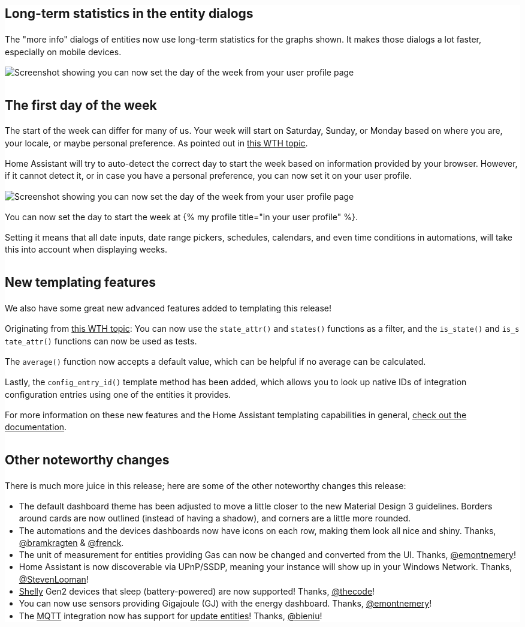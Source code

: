 [AVM FRITZ!SmartHome]: /integrations/fritzbox
[HomeKit]: /integrations/homekit
[LIFX]: /integrations/lifx
[Shelly]: /integrations/shelly

## Long-term statistics in the entity dialogs

The "more info" dialogs of entities now use long-term statistics for
the graphs shown. It makes those dialogs a lot faster, especially on
mobile devices.

<img class="no-shadow" src='/images/blog/2022-11/long-term-stats-more-info-dialog.png' alt='Screenshot showing you can now set the day of the week from your user profile page'>

## The first day of the week

The start of the week can differ for many of us. Your week will start on
Saturday, Sunday, or Monday based on where you are, your locale, or maybe
personal preference. As pointed out in
[this WTH topic](https://community.home-assistant.io/t/wth-week-starts-on-sunday/468998).

Home Assistant will try to auto-detect the correct day to start the week
based on information provided by your browser. However, if it cannot detect it,
or in case you have a personal preference, you can now set it on your user profile.

<img class="no-shadow" src='/images/blog/2022-11/first-day-of-the-week.png' alt='Screenshot showing you can now set the day of the week from your user profile page'>

You can now set the day to start the week at {% my profile title="in your user profile" %}.

Setting it means that all date inputs, date range pickers, schedules, calendars,
and even time conditions in automations, will take this into account when
displaying weeks.

## New templating features

We also have some great new advanced features added to templating this release!

Originating from [this WTH topic](https://community.home-assistant.io/t/wth-state-based-jinja-functions-are-not-filters-or-tests/468187):
You can now use the `state_attr()` and `states()` functions as a filter,
and the `is_state()` and `is_state_attr()` functions can now be used as tests.

The `average()` function now accepts a default value, which can be helpful
if no average can be calculated.

Lastly, the `config_entry_id()` template method has been added, which allows
you to look up native IDs of integration configuration entries using one
of the entities it provides.

For more information on these new features and the Home Assistant templating
capabilities in general, [check out the documentation](/docs/configuration/templating).

## Other noteworthy changes

There is much more juice in this release; here are some of the other
noteworthy changes this release:

- The default dashboard theme has been adjusted to move a little closer to the
  new Material Design 3 guidelines. Borders around cards are now outlined
  (instead of having a shadow), and corners are a little more rounded.
- The automations and the devices dashboards now have icons on each row, making
  them look all nice and shiny. Thanks, [@bramkragten] & [@frenck].
- The unit of measurement for entities providing Gas can now be changed and
  converted from the UI. Thanks, [@emontnemery]!
- Home Assistant is now discoverable via UPnP/SSDP, meaning your instance will
  show up in your Windows Network. Thanks, [@StevenLooman]!
- [Shelly] Gen2 devices that sleep (battery-powered) are now supported!
  Thanks, [@thecode]!
- You can now use sensors providing Gigajoule (GJ) with the energy dashboard.
  Thanks, [@emontnemery]!
- The [MQTT] integration now has support for [update entities]! Thanks, [@bieniu]!

[@alexdrl]: https://github.com/alexdrl
[@bieniu]: https://github.com/bieniu
[@bramkragten]: https://github.com/bramkragten
[@cgarwood]: https://github.com/cgarwood
[@davet2001]: https://github.com/davet2001
[@emontnemery]: https://github.com/emontnemery
[@epenet]: https://github.com/epenet
[@frenck]: https://github.com/frenck
[@gjohansson-ST]: https://github.com/gjohansson-ST
[@HarvsG]: https://github.com/HarvsG
[@janick]: https://github.com/janick
[@Kane610]: https://github.com/Kane610
[@mib1185]: https://github.com/mib1185
[@Ongy]: https://github.com/Ongy
[@starkillerOG]: https://github.com/starkillerOG
[@StevenLooman]: https://github.com/StevenLooman
[@thecode]: https://github.com/thecode
[@uvjustin]: https://github.com/uvjustin
[Bayesian]: /integrations/bayesian
[Fully Kiosk Browser]: /integrations/fully_kiosk
[Generic Camera]: /integrations/generic
[HomeKit Controller]: /integrations/homekit_controller
[Jellyfin]: /integrations/jellyfin
[Min/Max]: /integrations/min_max
[MQTT]: /integrations/update.mqtt
[Owntone]: /integrations/forked_daapd
[Scrape]: /integrations/scrape
[Sun condition]: /docs/scripts/conditions/#sun-condition
[UniFi]: /integrations/unifi
[update entities]: /integrations/update
[Xiaomi Miio]: /integrations/xiaomi_miio
[@AustinBrunkhorst]: https://github.com/AustinBrunkhorst
[@bdraco]: https://github.com/bdraco
[@vincegio]: https://github.com/vincegio
[Airthings BLE]:  /integrations/airthings_ble
[Oral-B]: /integrations/oralb
[SNOOZ]: /integrations/snooz
[@killer0071234]: https://github.com/killer0071234
[@yuxincs]: https://github.com/yuxincs
[APC UPS Daemon]: /integrations/apcupsd
[Zentralanstalt für Meteorologie und Geodynamik (ZAMG)]: /integrations/zamg
[#81423]: https://github.com/home-assistant/core/pull/81423
[#81426]: https://github.com/home-assistant/core/pull/81426
[#81428]: https://github.com/home-assistant/core/pull/81428
[#81440]: https://github.com/home-assistant/core/pull/81440
[#81441]: https://github.com/home-assistant/core/pull/81441
[#81453]: https://github.com/home-assistant/core/pull/81453
[#81454]: https://github.com/home-assistant/core/pull/81454
[#81455]: https://github.com/home-assistant/core/pull/81455
[#81473]: https://github.com/home-assistant/core/pull/81473
[#81479]: https://github.com/home-assistant/core/pull/81479
[3_day_blinds docs]: /integrations/3_day_blinds/
[@AustinBrunkhorst]: https://github.com/AustinBrunkhorst
[@bdraco]: https://github.com/bdraco
[@dennisschroer]: https://github.com/dennisschroer
[@frenck]: https://github.com/frenck
[@mkmer]: https://github.com/mkmer
[@raman325]: https://github.com/raman325
[abode docs]: /integrations/abode/
[accuweather docs]: /integrations/accuweather/
[aladdin_connect docs]: /integrations/aladdin_connect/
[eight_sleep docs]: /integrations/eight_sleep/
[flume docs]: /integrations/flume/
[homekit docs]: /integrations/homekit/
[homekit_controller docs]: /integrations/homekit_controller/
[huisbaasje docs]: /integrations/huisbaasje/
[snooz docs]: /integrations/snooz/
[ssdp docs]: /integrations/ssdp/
[#81240]: https://github.com/home-assistant/core/pull/81240
[#81423]: https://github.com/home-assistant/core/pull/81423
[#81463]: https://github.com/home-assistant/core/pull/81463
[#81474]: https://github.com/home-assistant/core/pull/81474
[#81488]: https://github.com/home-assistant/core/pull/81488
[#81491]: https://github.com/home-assistant/core/pull/81491
[#81515]: https://github.com/home-assistant/core/pull/81515
[#81528]: https://github.com/home-assistant/core/pull/81528
[#81537]: https://github.com/home-assistant/core/pull/81537
[#81556]: https://github.com/home-assistant/core/pull/81556
[#81562]: https://github.com/home-assistant/core/pull/81562
[#81564]: https://github.com/home-assistant/core/pull/81564
[#81570]: https://github.com/home-assistant/core/pull/81570
[#81572]: https://github.com/home-assistant/core/pull/81572
[#81573]: https://github.com/home-assistant/core/pull/81573
[#81576]: https://github.com/home-assistant/core/pull/81576
[#81586]: https://github.com/home-assistant/core/pull/81586
[#81587]: https://github.com/home-assistant/core/pull/81587
[#81602]: https://github.com/home-assistant/core/pull/81602
[#81603]: https://github.com/home-assistant/core/pull/81603
[#81604]: https://github.com/home-assistant/core/pull/81604
[#81611]: https://github.com/home-assistant/core/pull/81611
[#81612]: https://github.com/home-assistant/core/pull/81612
[#81613]: https://github.com/home-assistant/core/pull/81613
[#81614]: https://github.com/home-assistant/core/pull/81614
[#81620]: https://github.com/home-assistant/core/pull/81620
[#81621]: https://github.com/home-assistant/core/pull/81621
[#81622]: https://github.com/home-assistant/core/pull/81622
[#81627]: https://github.com/home-assistant/core/pull/81627
[#81629]: https://github.com/home-assistant/core/pull/81629
[#81630]: https://github.com/home-assistant/core/pull/81630
[#81636]: https://github.com/home-assistant/core/pull/81636
[#81644]: https://github.com/home-assistant/core/pull/81644
[#81657]: https://github.com/home-assistant/core/pull/81657
[#81673]: https://github.com/home-assistant/core/pull/81673
[#81675]: https://github.com/home-assistant/core/pull/81675
[#81676]: https://github.com/home-assistant/core/pull/81676
[#81688]: https://github.com/home-assistant/core/pull/81688
[#81689]: https://github.com/home-assistant/core/pull/81689
[#81693]: https://github.com/home-assistant/core/pull/81693
[#81694]: https://github.com/home-assistant/core/pull/81694
[#81695]: https://github.com/home-assistant/core/pull/81695
[#81723]: https://github.com/home-assistant/core/pull/81723
[#81753]: https://github.com/home-assistant/core/pull/81753
[#81757]: https://github.com/home-assistant/core/pull/81757
[#81761]: https://github.com/home-assistant/core/pull/81761
[#81763]: https://github.com/home-assistant/core/pull/81763
[#81784]: https://github.com/home-assistant/core/pull/81784
[#81785]: https://github.com/home-assistant/core/pull/81785
[#81787]: https://github.com/home-assistant/core/pull/81787
[#81793]: https://github.com/home-assistant/core/pull/81793
[3_day_blinds docs]: /integrations/3_day_blinds/
[@Djelibeybi]: https://github.com/Djelibeybi
[@Drafteed]: https://github.com/Drafteed
[@Kane610]: https://github.com/Kane610
[@StevenLooman]: https://github.com/StevenLooman
[@allenporter]: https://github.com/allenporter
[@bachya]: https://github.com/bachya
[@balloob]: https://github.com/balloob
[@bdraco]: https://github.com/bdraco
[@bieniu]: https://github.com/bieniu
[@bouwew]: https://github.com/bouwew
[@bramkragten]: https://github.com/bramkragten
[@cgtobi]: https://github.com/cgtobi
[@chemelli74]: https://github.com/chemelli74
[@dmulcahey]: https://github.com/dmulcahey
[@epenet]: https://github.com/epenet
[@frenck]: https://github.com/frenck
[@garbled1]: https://github.com/garbled1
[@klaasnicolaas]: https://github.com/klaasnicolaas
[@natekspencer]: https://github.com/natekspencer
[@syssi]: https://github.com/syssi
[@thecode]: https://github.com/thecode
[@tkdrob]: https://github.com/tkdrob
[@ztamas83]: https://github.com/ztamas83
[abode docs]: /integrations/abode/
[accuweather docs]: /integrations/accuweather/
[airvisual docs]: /integrations/airvisual/
[bluetooth docs]: /integrations/bluetooth/
[braviatv docs]: /integrations/braviatv/
[deconz docs]: /integrations/deconz/
[dlna_dmr docs]: /integrations/dlna_dmr/
[dlna_dms docs]: /integrations/dlna_dms/
[elkm1 docs]: /integrations/elkm1/
[esphome docs]: /integrations/esphome/
[frontend docs]: /integrations/frontend/
[google docs]: /integrations/google/
[homekit docs]: /integrations/homekit/
[homekit_controller docs]: /integrations/homekit_controller/
[iaqualink docs]: /integrations/iaqualink/
[lidarr docs]: /integrations/lidarr/
[lifx docs]: /integrations/lifx/
[litterrobot docs]: /integrations/litterrobot/
[logbook docs]: /integrations/logbook/
[netatmo docs]: /integrations/netatmo/
[nexia docs]: /integrations/nexia/
[oralb docs]: /integrations/oralb/
[p1_monitor docs]: /integrations/p1_monitor/
[plugwise docs]: /integrations/plugwise/
[radarr docs]: /integrations/radarr/
[rainmachine docs]: /integrations/rainmachine/
[rest docs]: /integrations/rest/
[samsungtv docs]: /integrations/samsungtv/
[scrape docs]: /integrations/scrape/
[shelly docs]: /integrations/shelly/
[sonarr docs]: /integrations/sonarr/
[ssdp docs]: /integrations/ssdp/
[tibber docs]: /integrations/tibber/
[upnp docs]: /integrations/upnp/
[yeelight docs]: /integrations/yeelight/
[zeroconf docs]: /integrations/zeroconf/
[zha docs]: /integrations/zha/
[#78723]: https://github.com/home-assistant/core/pull/78723
[#80703]: https://github.com/home-assistant/core/pull/80703
[#81237]: https://github.com/home-assistant/core/pull/81237
[#81423]: https://github.com/home-assistant/core/pull/81423
[#81488]: https://github.com/home-assistant/core/pull/81488
[#81738]: https://github.com/home-assistant/core/pull/81738
[#81740]: https://github.com/home-assistant/core/pull/81740
[#81751]: https://github.com/home-assistant/core/pull/81751
[#81780]: https://github.com/home-assistant/core/pull/81780
[#81799]: https://github.com/home-assistant/core/pull/81799
[#81822]: https://github.com/home-assistant/core/pull/81822
[#81847]: https://github.com/home-assistant/core/pull/81847
[#81857]: https://github.com/home-assistant/core/pull/81857
[#81867]: https://github.com/home-assistant/core/pull/81867
[#81868]: https://github.com/home-assistant/core/pull/81868
[#81869]: https://github.com/home-assistant/core/pull/81869
[#81873]: https://github.com/home-assistant/core/pull/81873
[#81874]: https://github.com/home-assistant/core/pull/81874
[#81884]: https://github.com/home-assistant/core/pull/81884
[#81894]: https://github.com/home-assistant/core/pull/81894
[#81926]: https://github.com/home-assistant/core/pull/81926
[#81929]: https://github.com/home-assistant/core/pull/81929
[#81932]: https://github.com/home-assistant/core/pull/81932
[#81937]: https://github.com/home-assistant/core/pull/81937
[#81938]: https://github.com/home-assistant/core/pull/81938
[#81965]: https://github.com/home-assistant/core/pull/81965
[#81966]: https://github.com/home-assistant/core/pull/81966
[#81968]: https://github.com/home-assistant/core/pull/81968
[#81969]: https://github.com/home-assistant/core/pull/81969
[#82017]: https://github.com/home-assistant/core/pull/82017
[#82033]: https://github.com/home-assistant/core/pull/82033
[#82038]: https://github.com/home-assistant/core/pull/82038
[#82055]: https://github.com/home-assistant/core/pull/82055
[#82067]: https://github.com/home-assistant/core/pull/82067
[#82071]: https://github.com/home-assistant/core/pull/82071
[#82099]: https://github.com/home-assistant/core/pull/82099
[#82129]: https://github.com/home-assistant/core/pull/82129
[#82139]: https://github.com/home-assistant/core/pull/82139
[#82141]: https://github.com/home-assistant/core/pull/82141
[#82157]: https://github.com/home-assistant/core/pull/82157
[#82163]: https://github.com/home-assistant/core/pull/82163
[#82201]: https://github.com/home-assistant/core/pull/82201
[#82207]: https://github.com/home-assistant/core/pull/82207
[3_day_blinds docs]: /integrations/3_day_blinds/
[@Djelibeybi]: https://github.com/Djelibeybi
[@Jc2k]: https://github.com/Jc2k
[@Kane610]: https://github.com/Kane610
[@Yukon]: https://github.com/Yukon
[@allenporter]: https://github.com/allenporter
[@bachya]: https://github.com/bachya
[@balloob]: https://github.com/balloob
[@bdraco]: https://github.com/bdraco
[@chpego]: https://github.com/chpego
[@dgomes]: https://github.com/dgomes
[@dmulcahey]: https://github.com/dmulcahey
[@emontnemery]: https://github.com/emontnemery
[@epenet]: https://github.com/epenet
[@frenck]: https://github.com/frenck
[@jbouwh]: https://github.com/jbouwh
[@jeeftor]: https://github.com/jeeftor
[@multigcs]: https://github.com/multigcs
[@muppet3000]: https://github.com/muppet3000
[@pnbruckner]: https://github.com/pnbruckner
[@rappenze]: https://github.com/rappenze
[@scop]: https://github.com/scop
[@tkdrob]: https://github.com/tkdrob
[@vincegio]: https://github.com/vincegio
[abode docs]: /integrations/abode/
[accuweather docs]: /integrations/accuweather/
[airthings_ble docs]: /integrations/airthings_ble/
[bluetooth docs]: /integrations/bluetooth/
[esphome docs]: /integrations/esphome/
[fibaro docs]: /integrations/fibaro/
[flume docs]: /integrations/flume/
[fully_kiosk docs]: /integrations/fully_kiosk/
[google docs]: /integrations/google/
[google_sheets docs]: /integrations/google_sheets/
[growatt_server docs]: /integrations/growatt_server/
[homekit docs]: /integrations/homekit/
[homekit_controller docs]: /integrations/homekit_controller/
[huawei_lte docs]: /integrations/huawei_lte/
[ibeacon docs]: /integrations/ibeacon/
[life360 docs]: /integrations/life360/
[lifx docs]: /integrations/lifx/
[mqtt docs]: /integrations/mqtt/
[nexia docs]: /integrations/nexia/
[onvif docs]: /integrations/onvif/
[oralb docs]: /integrations/oralb/
[recorder docs]: /integrations/recorder/
[rest docs]: /integrations/rest/
[ridwell docs]: /integrations/ridwell/
[sql docs]: /integrations/sql/
[switchbot docs]: /integrations/switchbot/
[unifi docs]: /integrations/unifi/
[zha docs]: /integrations/zha/
[zwave_js docs]: /integrations/zwave_js/
[#80476]: https://github.com/home-assistant/core/pull/80476
[#81423]: https://github.com/home-assistant/core/pull/81423
[#81488]: https://github.com/home-assistant/core/pull/81488
[#81780]: https://github.com/home-assistant/core/pull/81780
[#82197]: https://github.com/home-assistant/core/pull/82197
[#82253]: https://github.com/home-assistant/core/pull/82253
[#82284]: https://github.com/home-assistant/core/pull/82284
[#82337]: https://github.com/home-assistant/core/pull/82337
[#82343]: https://github.com/home-assistant/core/pull/82343
[#82347]: https://github.com/home-assistant/core/pull/82347
[#82372]: https://github.com/home-assistant/core/pull/82372
[#82381]: https://github.com/home-assistant/core/pull/82381
[#82387]: https://github.com/home-assistant/core/pull/82387
[#82404]: https://github.com/home-assistant/core/pull/82404
[#82408]: https://github.com/home-assistant/core/pull/82408
[#82410]: https://github.com/home-assistant/core/pull/82410
[3_day_blinds docs]: /integrations/3_day_blinds/
[@TheJulianJES]: https://github.com/TheJulianJES
[@bachya]: https://github.com/bachya
[@balloob]: https://github.com/balloob
[@bdraco]: https://github.com/bdraco
[@daanbeverdam]: https://github.com/daanbeverdam
[@dmulcahey]: https://github.com/dmulcahey
[@elupus]: https://github.com/elupus
[@frenck]: https://github.com/frenck
[@janiversen]: https://github.com/janiversen
[@marvin-w]: https://github.com/marvin-w
[@mib1185]: https://github.com/mib1185
[@rklomp]: https://github.com/rklomp
[abode docs]: /integrations/abode/
[accuweather docs]: /integrations/accuweather/
[bluetooth docs]: /integrations/bluetooth/
[filter docs]: /integrations/filter/
[flo docs]: /integrations/flo/
[flux_led docs]: /integrations/flux_led/
[knx docs]: /integrations/knx/
[modbus docs]: /integrations/modbus/
[netatmo docs]: /integrations/netatmo/
[nibe_heatpump docs]: /integrations/nibe_heatpump/
[powerwall docs]: /integrations/powerwall/
[rainmachine docs]: /integrations/rainmachine/
[sma docs]: /integrations/sma/
[vicare docs]: /integrations/vicare/
[@epenet]: https://github.com/epenet
[#79986]: https://github.com/home-assistant/core/pull/79986
[#79987]: https://github.com/home-assistant/core/pull/79987
[#79988]: https://github.com/home-assistant/core/pull/79988
[#79989]: https://github.com/home-assistant/core/pull/79989
[#79990]: https://github.com/home-assistant/core/pull/79990
[#79992]: https://github.com/home-assistant/core/pull/79992
[@engrbm87]: https://github.com/engrbm87
[#80875]: https://github.com/home-assistant/core/pull/80875
[@gjohansson-ST]: https://github.com/gjohansson-ST
[#79931]: https://github.com/home-assistant/core/pull/79931
[@definitio]: https://github.com/definitio
[#80773]: https://github.com/home-assistant/core/pull/80773
[@bieniu]: https://github.com/bieniu
[#79932]: https://github.com/home-assistant/core/pull/79932
[@CharlieBailly]: https://github.com/CharlieBailly
[#76669]: https://github.com/home-assistant/core/pull/76669
[@epenet]: https://github.com/epenet
[#80084]: https://github.com/home-assistant/core/pull/80084
[@epenet]: https://github.com/epenet
[#80611]: https://github.com/home-assistant/core/pull/80611
[@kevdliu]: https://github.com/kevdliu
[#78558]: https://github.com/home-assistant/core/pull/78558
[@eifinger]: https://github.com/eifinger
[#79211]: https://github.com/home-assistant/core/pull/79211
[@bdraco]: https://github.com/bdraco
[#79913]: https://github.com/home-assistant/core/pull/79913
[@bdraco]: https://github.com/bdraco
[#80798]: https://github.com/home-assistant/core/pull/80798
[@kingy444]: https://github.com/kingy444
[#81013]: https://github.com/home-assistant/core/pull/81013
[@jeeftor]: https://github.com/jeeftor
[#79901]: https://github.com/home-assistant/core/pull/79901
[@mdegat01]: https://github.com/mdegat01
[#80033]: https://github.com/home-assistant/core/pull/80033
[@gjohansson-ST]: https://github.com/gjohansson-ST
[#79856]: https://github.com/home-assistant/core/pull/79856
[@epenet]: https://github.com/epenet
[#80593]: https://github.com/home-assistant/core/pull/80593
[@Petro31]: https://github.com/Petro31
[#75656]: https://github.com/home-assistant/core/pull/75656
[devblog]: https://developers.home-assistant.io/blog/